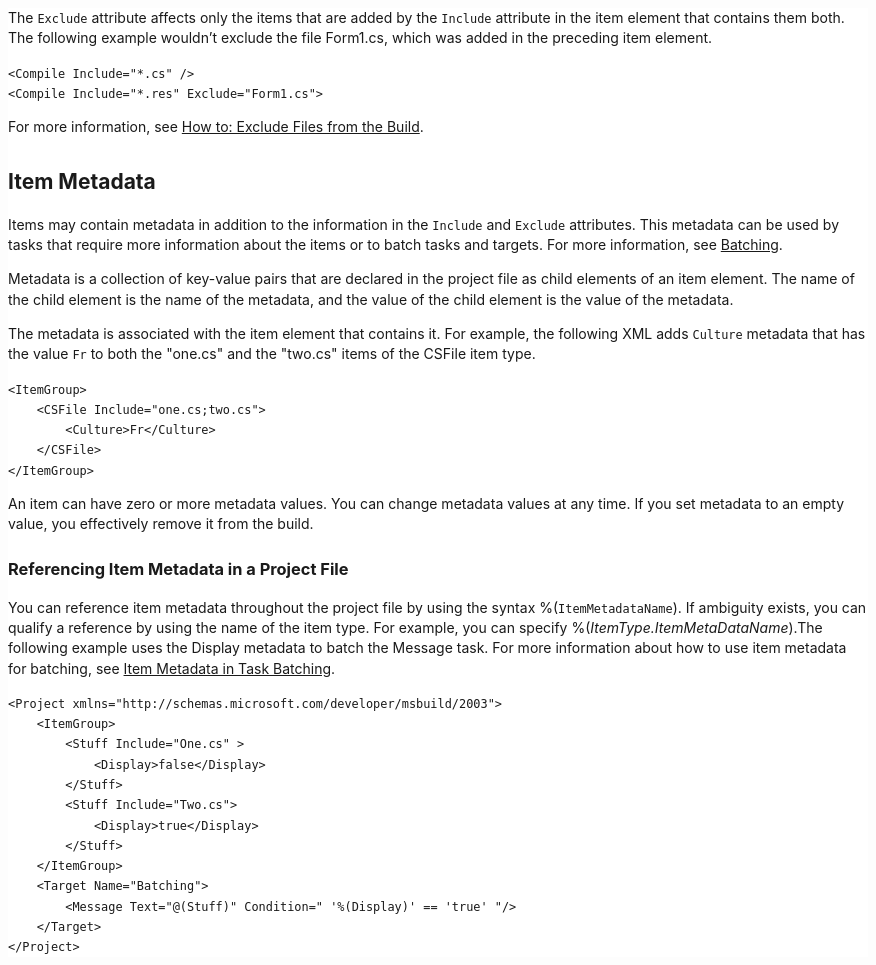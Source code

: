  The `Exclude` attribute affects only the items that are added by the `Include` attribute in the item element that contains them both. The following example wouldn’t exclude the file Form1.cs, which was added in the preceding item element.  
  
```  
<Compile Include="*.cs" />  
<Compile Include="*.res" Exclude="Form1.cs">  
```  
  
 For more information, see [How to: Exclude Files from the Build](../msbuild/how-to-exclude-files-from-the-build.md).  
  
##  <a name="BKMK_ItemMetadata"></a> Item Metadata  
 Items may contain metadata in addition to the information in the `Include` and `Exclude` attributes. This metadata can be used by tasks that require more information about the items or to batch tasks and targets. For more information, see [Batching](../msbuild/msbuild-batching.md).  
  
 Metadata is a collection of key-value pairs that are declared in the project file as child elements of an item element. The name of the child element is the name of the metadata, and the value of the child element is the value of the metadata.  
  
 The metadata is associated with the item element that contains it. For example, the following XML adds `Culture` metadata that has the value `Fr` to both the "one.cs" and the "two.cs" items of the CSFile item type.  
  
```  
<ItemGroup>  
    <CSFile Include="one.cs;two.cs">  
        <Culture>Fr</Culture>  
    </CSFile>  
</ItemGroup>  
```  
  
 An item can have zero or more metadata values. You can change metadata values at any time. If you set metadata to an empty value, you effectively remove it from the build.  
  
###  <a name="BKMK_ReferencingItemMetadata"></a> Referencing Item Metadata in a Project File  
 You can reference item metadata throughout the project file by using the syntax %(`ItemMetadataName`). If ambiguity exists, you can qualify a reference by using the name of the item type. For example, you can specify %(*ItemType.ItemMetaDataName*).The following example uses the Display metadata to batch the Message task. For more information about how to use item metadata for batching, see [Item Metadata in Task Batching](../msbuild/item-metadata-in-task-batching.md).  
  
```  
<Project xmlns="http://schemas.microsoft.com/developer/msbuild/2003">  
    <ItemGroup>  
        <Stuff Include="One.cs" >  
            <Display>false</Display>  
        </Stuff>  
        <Stuff Include="Two.cs">  
            <Display>true</Display>  
        </Stuff>  
    </ItemGroup>  
    <Target Name="Batching">  
        <Message Text="@(Stuff)" Condition=" '%(Display)' == 'true' "/>  
    </Target>  
</Project>  
```  
  